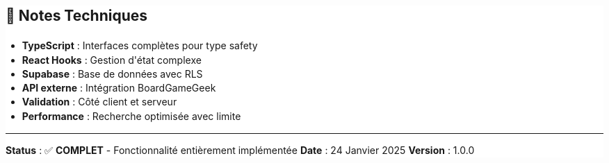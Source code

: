 ## 📝 Notes Techniques

- **TypeScript** : Interfaces complètes pour type safety
- **React Hooks** : Gestion d'état complexe
- **Supabase** : Base de données avec RLS
- **API externe** : Intégration BoardGameGeek
- **Validation** : Côté client et serveur
- **Performance** : Recherche optimisée avec limite

---

**Status** : ✅ **COMPLET** - Fonctionnalité entièrement implémentée
**Date** : 24 Janvier 2025
**Version** : 1.0.0

